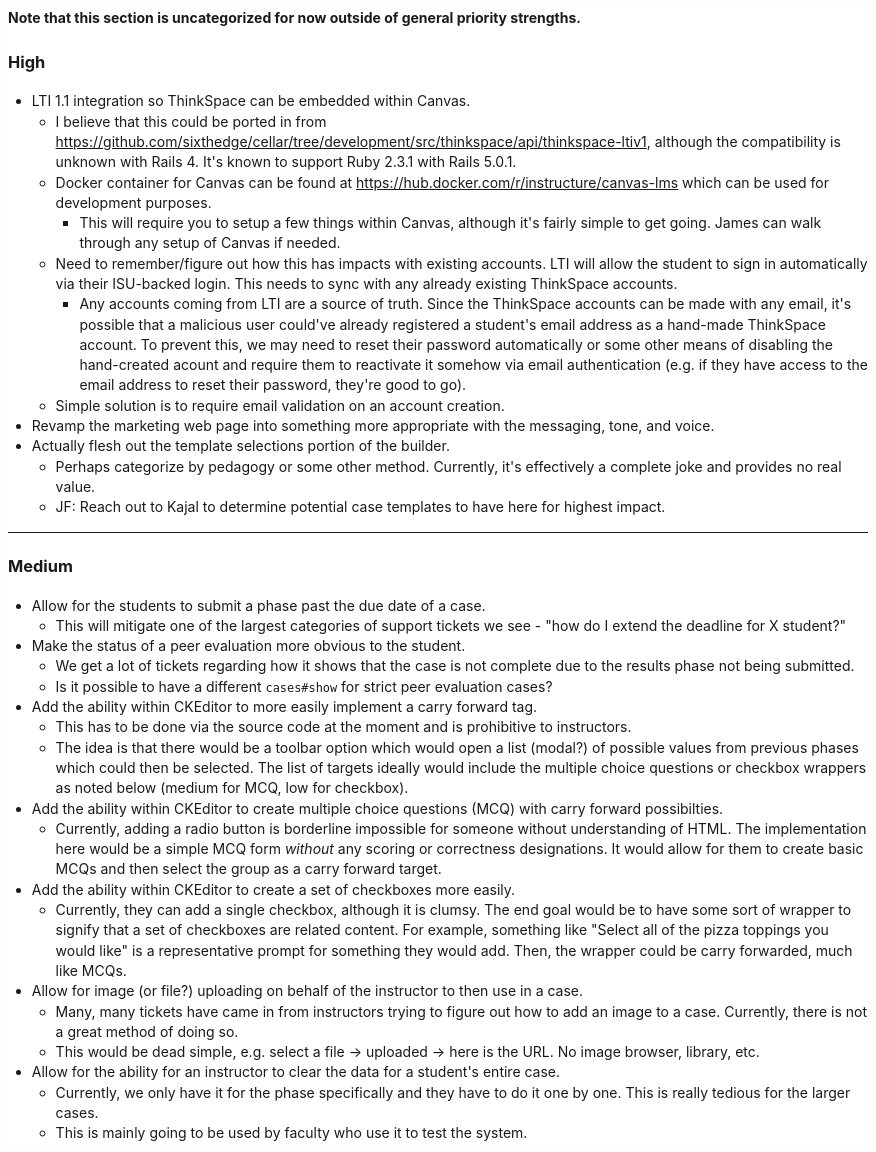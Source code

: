 **Note that this section is uncategorized for now outside of general priority strengths.**

### High
  * LTI 1.1 integration so ThinkSpace can be embedded within Canvas.
    * I believe that this could be ported in from https://github.com/sixthedge/cellar/tree/development/src/thinkspace/api/thinkspace-ltiv1, although the compatibility is unknown with Rails 4.  It's known to support Ruby 2.3.1 with Rails 5.0.1.
    * Docker container for Canvas can be found at https://hub.docker.com/r/instructure/canvas-lms which can be used for development purposes.
      * This will require you to setup a few things within Canvas, although it's fairly simple to get going.  James can walk through any setup of Canvas if needed.
    * Need to remember/figure out how this has impacts with existing accounts.  LTI will allow the student to sign in automatically via their ISU-backed login.  This needs to sync with any already existing ThinkSpace accounts.
      * Any accounts coming from LTI are a source of truth.  Since the ThinkSpace accounts can be made with any email, it's possible that a malicious user could've already registered a student's email address as a hand-made ThinkSpace account.  To prevent this, we may need to reset their password automatically or some other means of disabling the hand-created acount and require them to reactivate it somehow via email authentication (e.g. if they have access to the email address to reset their password, they're good to go).
    * Simple solution is to require email validation on an account creation.
  * Revamp the marketing web page into something more appropriate with the messaging, tone, and voice.
  * Actually flesh out the template selections portion of the builder.
    * Perhaps categorize by pedagogy or some other method.  Currently, it's effectively a complete joke and provides no real value.
    * JF: Reach out to Kajal to determine potential case templates to have here for highest impact.

---

### Medium
  * Allow for the students to submit a phase past the due date of a case.
    * This will mitigate one of the largest categories of support tickets we see - "how do I extend the deadline for X student?" 
  * Make the status of a peer evaluation more obvious to the student.
    * We get a lot of tickets regarding how it shows that the case is not complete due to the results phase not being submitted.
    * Is it possible to have a different `cases#show` for strict peer evaluation cases?
  * Add the ability within CKEditor to more easily implement a carry forward tag.
    * This has to be done via the source code at the moment and is prohibitive to instructors.
    * The idea is that there would be a toolbar option which would open a list (modal?) of possible values from previous phases which could then be selected.  The list of targets ideally would include the multiple choice questions or checkbox wrappers as noted below (medium for MCQ, low for checkbox).
  * Add the ability within CKEditor to create multiple choice questions (MCQ) with carry forward possibilties.
    * Currently, adding a radio button is borderline impossible for someone without understanding of HTML.  The implementation here would be a simple MCQ form _without_ any scoring or correctness designations.  It would allow for them to create basic MCQs and then select the group as a carry forward target.
  * Add the ability within CKEditor to create a set of checkboxes more easily.
    * Currently, they can add a single checkbox, although it is clumsy.  The end goal would be to have some sort of wrapper to signify that a set of checkboxes are related content.  For example, something like "Select all of the pizza toppings you would like" is a representative prompt for something they would add.  Then, the wrapper could be carry forwarded, much like MCQs.
  * Allow for image (or file?) uploading on behalf of the instructor to then use in a case.
    * Many, many tickets have came in from instructors trying to figure out how to add an image to a case.  Currently, there is not a great method of doing so.
    * This would be dead simple, e.g. select a file -> uploaded -> here is the URL.  No image browser, library, etc.
  * Allow for the ability for an instructor to clear the data for a student's entire case.
    * Currently, we only have it for the phase specifically and they have to do it one by one.  This is really tedious for the larger cases.
    * This is mainly going to be used by faculty who use it to test the system.